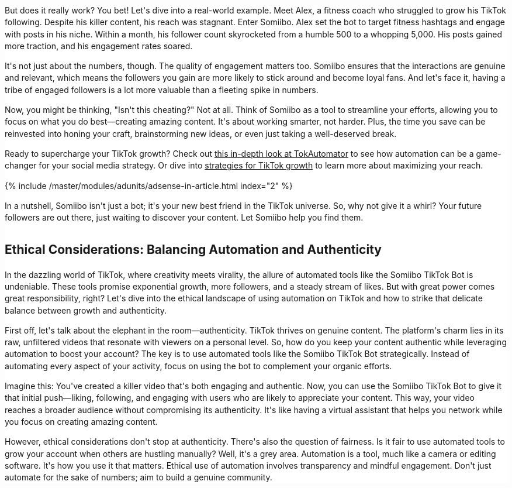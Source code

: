 But does it really work? You bet! Let's dive into a real-world example. Meet Alex, a fitness coach who struggled to grow his TikTok following. Despite his killer content, his reach was stagnant. Enter Somiibo. Alex set the bot to target fitness hashtags and engage with posts in his niche. Within a month, his follower count skyrocketed from a humble 500 to a whopping 5,000. His posts gained more traction, and his engagement rates soared.

It's not just about the numbers, though. The quality of engagement matters too. Somiibo ensures that the interactions are genuine and relevant, which means the followers you gain are more likely to stick around and become loyal fans. And let's face it, having a tribe of engaged followers is a lot more valuable than a fleeting spike in numbers.

Now, you might be thinking, "Isn't this cheating?" Not at all. Think of Somiibo as a tool to streamline your efforts, allowing you to focus on what you do best—creating amazing content. It's about working smarter, not harder. Plus, the time you save can be reinvested into honing your craft, brainstorming new ideas, or even just taking a well-deserved break.

Ready to supercharge your TikTok growth? Check out [this in-depth look at TokAutomator](https://tokautomator.com/blog/the-future-of-tiktok-marketing-an-in-depth-look-at-tokautomator) to see how automation can be a game-changer for your social media strategy. Or dive into [strategies for TikTok growth](https://tokautomator.com/blog/unleashing-the-power-of-automation-strategies-for-tiktok-growth) to learn more about maximizing your reach.

{% include /master/modules/adunits/adsense-in-article.html index="2" %}

In a nutshell, Somiibo isn't just a bot; it's your new best friend in the TikTok universe. So, why not give it a whirl? Your future followers are out there, just waiting to discover your content. Let Somiibo help you find them.

## Ethical Considerations: Balancing Automation and Authenticity

In the dazzling world of TikTok, where creativity meets virality, the allure of automated tools like the Somiibo TikTok Bot is undeniable. These tools promise exponential growth, more followers, and a steady stream of likes. But with great power comes great responsibility, right? Let's dive into the ethical landscape of using automation on TikTok and how to strike that delicate balance between growth and authenticity.

First off, let's talk about the elephant in the room—authenticity. TikTok thrives on genuine content. The platform's charm lies in its raw, unfiltered videos that resonate with viewers on a personal level. So, how do you keep your content authentic while leveraging automation to boost your account? The key is to use automated tools like the Somiibo TikTok Bot strategically. Instead of automating every aspect of your activity, focus on using the bot to complement your organic efforts.

Imagine this: You've created a killer video that's both engaging and authentic. Now, you can use the Somiibo TikTok Bot to give it that initial push—liking, following, and engaging with users who are likely to appreciate your content. This way, your video reaches a broader audience without compromising its authenticity. It's like having a virtual assistant that helps you network while you focus on creating amazing content.

However, ethical considerations don't stop at authenticity. There's also the question of fairness. Is it fair to use automated tools to grow your account when others are hustling manually? Well, it's a grey area. Automation is a tool, much like a camera or editing software. It's how you use it that matters. Ethical use of automation involves transparency and mindful engagement. Don't just automate for the sake of numbers; aim to build a genuine community.
